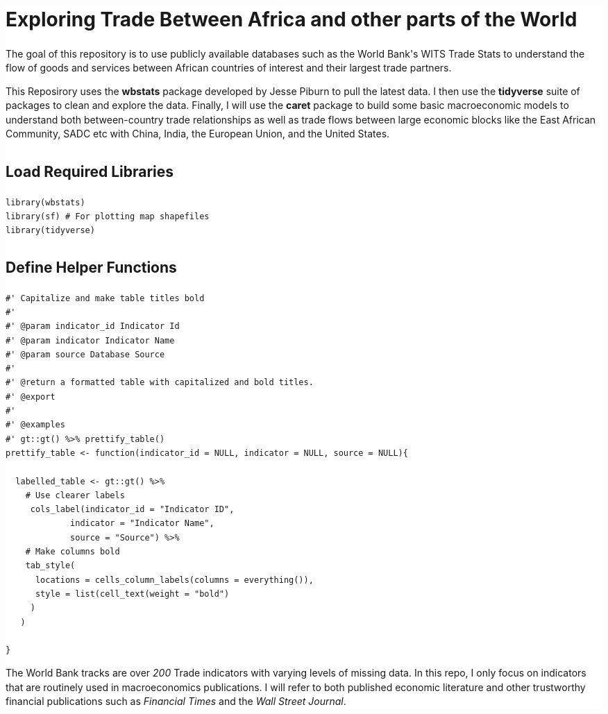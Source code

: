 # Exploring Trade Between Africa and other parts of the World


The goal of this repository is to use publicly available databases such as the World Bank's WITS Trade Stats to understand the flow of goods and services between African countries of interest and their largest trade partners. 

This Reposirory uses the **wbstats** package developed by Jesse Piburn to pull the latest data. I then use the **tidyverse** suite of packages to clean and explore the data. Finally, I will use the **caret** package to build some basic macroeconomic models to understand both between-country trade relationships as well as trade flows between large economic blocks like the East African Community, SADC etc with China, India, the European Union, and the United States. 


## Load Required Libraries
```
library(wbstats)
library(sf) # For plotting map shapefiles
library(tidyverse) 
```


## Define Helper Functions

```
#' Capitalize and make table titles bold
#'
#' @param indicator_id Indicator Id
#' @param indicator Indicator Name
#' @param source Database Source
#'
#' @return a formatted table with capitalized and bold titles.
#' @export
#'
#' @examples 
#' gt::gt() %>% prettify_table()
prettify_table <- function(indicator_id = NULL, indicator = NULL, source = NULL){
  
  labelled_table <- gt::gt() %>% 
    # Use clearer labels
     cols_label(indicator_id = "Indicator ID",
             indicator = "Indicator Name",
             source = "Source") %>% 
    # Make columns bold
    tab_style(
      locations = cells_column_labels(columns = everything()),
      style = list(cell_text(weight = "bold")
     )
   )

}

```
The World Bank tracks are over *200* Trade indicators with varying levels of missing data. In this repo, I only focus on indicators that are routinely used in macroeconomics publications. I will refer to both published economic literature and other trustworthy financial publications such as *Financial Times* and the *Wall Street Journal*.
